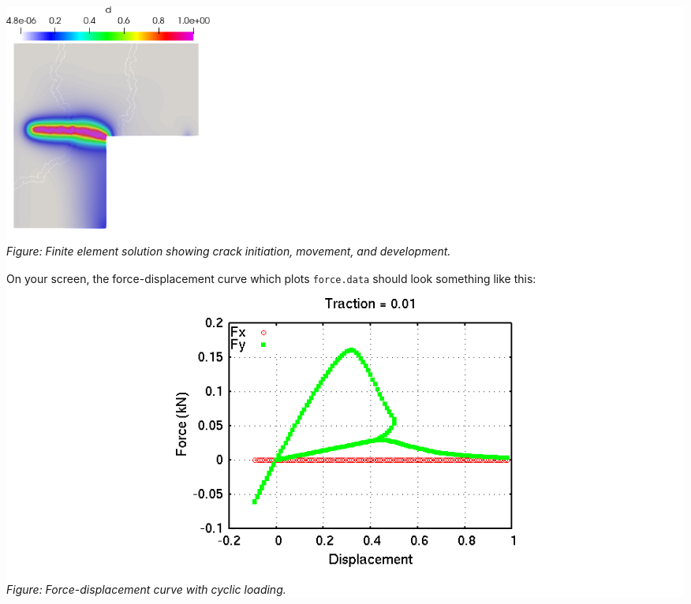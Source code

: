   <img src="_images/fracture-mechanics/fm-d3.png" width="30%" alt="Crack development">
</div>

*Figure: Finite element solution showing crack initiation, movement, and development.*

On your screen, the force-displacement curve which plots `force.data` should look something like this:

<div style="text-align: center;">
  <img src="_images/fracture-mechanics/fm-force-displacement.png" width="50%" alt="Force-displacement curve with cyclic loading.">
</div>

*Figure: Force-displacement curve with cyclic loading.*
